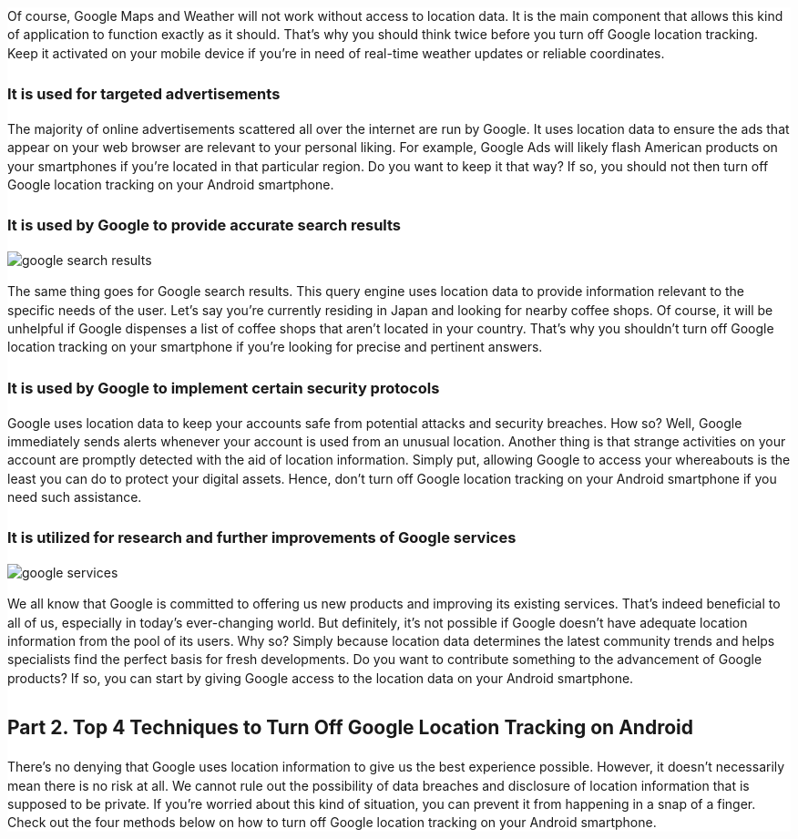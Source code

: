 Of course, Google Maps and Weather will not work without access to location data. It is the main component that allows this kind of application to function exactly as it should. That’s why you should think twice before you turn off Google location tracking. Keep it activated on your mobile device if you’re in need of real-time weather updates or reliable coordinates.

### It is used for targeted advertisements

The majority of online advertisements scattered all over the internet are run by Google. It uses location data to ensure the ads that appear on your web browser are relevant to your personal liking. For example, Google Ads will likely flash American products on your smartphones if you’re located in that particular region. Do you want to keep it that way? If so, you should not then turn off Google location tracking on your Android smartphone.

### It is used by Google to provide accurate search results

![google search results](https://images.wondershare.com/drfone/article/2024/02/turn-off-google-location-tracking-2.JPG)

The same thing goes for Google search results. This query engine uses location data to provide information relevant to the specific needs of the user. Let’s say you’re currently residing in Japan and looking for nearby coffee shops. Of course, it will be unhelpful if Google dispenses a list of coffee shops that aren’t located in your country. That’s why you shouldn’t turn off Google location tracking on your smartphone if you’re looking for precise and pertinent answers.

### It is used by Google to implement certain security protocols

Google uses location data to keep your accounts safe from potential attacks and security breaches. How so? Well, Google immediately sends alerts whenever your account is used from an unusual location. Another thing is that strange activities on your account are promptly detected with the aid of location information. Simply put, allowing Google to access your whereabouts is the least you can do to protect your digital assets. Hence, don’t turn off Google location tracking on your Android smartphone if you need such assistance.

### It is utilized for research and further improvements of Google services

![google services](https://images.wondershare.com/drfone/article/2024/02/turn-off-google-location-tracking-3.JPG)

We all know that Google is committed to offering us new products and improving its existing services. That’s indeed beneficial to all of us, especially in today’s ever-changing world. But definitely, it’s not possible if Google doesn’t have adequate location information from the pool of its users. Why so? Simply because location data determines the latest community trends and helps specialists find the perfect basis for fresh developments. Do you want to contribute something to the advancement of Google products? If so, you can start by giving Google access to the location data on your Android smartphone.

## Part 2. Top 4 Techniques to Turn Off Google Location Tracking on Android

There’s no denying that Google uses location information to give us the best experience possible. However, it doesn’t necessarily mean there is no risk at all. We cannot rule out the possibility of data breaches and disclosure of location information that is supposed to be private. If you’re worried about this kind of situation, you can prevent it from happening in a snap of a finger. Check out the four methods below on how to turn off Google location tracking on your Android smartphone.
